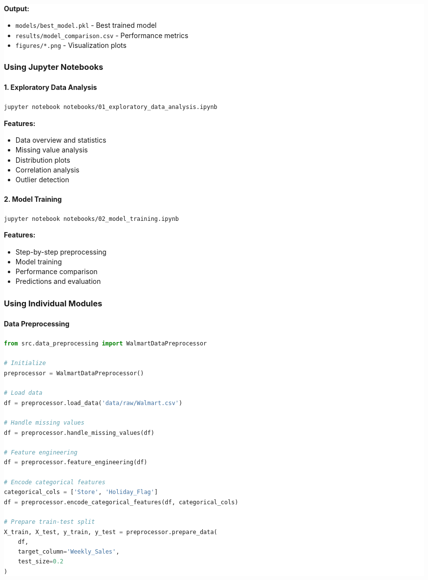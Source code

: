 **Output:**
- `models/best_model.pkl` - Best trained model
- `results/model_comparison.csv` - Performance metrics
- `figures/*.png` - Visualization plots

### Using Jupyter Notebooks

#### 1. Exploratory Data Analysis

```bash
jupyter notebook notebooks/01_exploratory_data_analysis.ipynb
```

**Features:**
- Data overview and statistics
- Missing value analysis
- Distribution plots
- Correlation analysis
- Outlier detection

#### 2. Model Training

```bash
jupyter notebook notebooks/02_model_training.ipynb
```

**Features:**
- Step-by-step preprocessing
- Model training
- Performance comparison
- Predictions and evaluation

### Using Individual Modules

#### Data Preprocessing

```python
from src.data_preprocessing import WalmartDataPreprocessor

# Initialize
preprocessor = WalmartDataPreprocessor()

# Load data
df = preprocessor.load_data('data/raw/Walmart.csv')

# Handle missing values
df = preprocessor.handle_missing_values(df)

# Feature engineering
df = preprocessor.feature_engineering(df)

# Encode categorical features
categorical_cols = ['Store', 'Holiday_Flag']
df = preprocessor.encode_categorical_features(df, categorical_cols)

# Prepare train-test split
X_train, X_test, y_train, y_test = preprocessor.prepare_data(
    df, 
    target_column='Weekly_Sales',
    test_size=0.2
)
```
